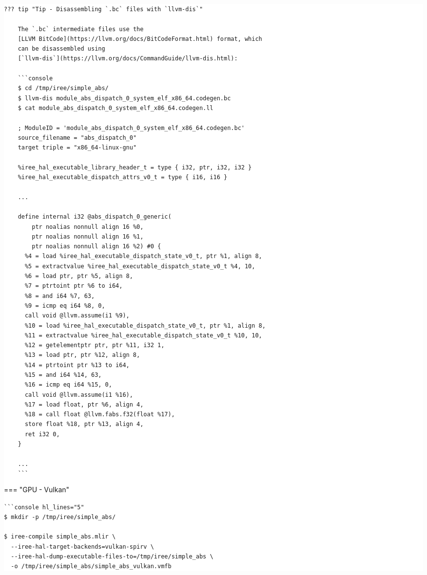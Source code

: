     ??? tip "Tip - Disassembling `.bc` files with `llvm-dis`"

        The `.bc` intermediate files use the
        [LLVM BitCode](https://llvm.org/docs/BitCodeFormat.html) format, which
        can be disassembled using
        [`llvm-dis`](https://llvm.org/docs/CommandGuide/llvm-dis.html):

        ```console
        $ cd /tmp/iree/simple_abs/
        $ llvm-dis module_abs_dispatch_0_system_elf_x86_64.codegen.bc
        $ cat module_abs_dispatch_0_system_elf_x86_64.codegen.ll

        ; ModuleID = 'module_abs_dispatch_0_system_elf_x86_64.codegen.bc'
        source_filename = "abs_dispatch_0"
        target triple = "x86_64-linux-gnu"

        %iree_hal_executable_library_header_t = type { i32, ptr, i32, i32 }
        %iree_hal_executable_dispatch_attrs_v0_t = type { i16, i16 }

        ...

        define internal i32 @abs_dispatch_0_generic(
            ptr noalias nonnull align 16 %0,
            ptr noalias nonnull align 16 %1,
            ptr noalias nonnull align 16 %2) #0 {
          %4 = load %iree_hal_executable_dispatch_state_v0_t, ptr %1, align 8,
          %5 = extractvalue %iree_hal_executable_dispatch_state_v0_t %4, 10,
          %6 = load ptr, ptr %5, align 8,
          %7 = ptrtoint ptr %6 to i64,
          %8 = and i64 %7, 63,
          %9 = icmp eq i64 %8, 0,
          call void @llvm.assume(i1 %9),
          %10 = load %iree_hal_executable_dispatch_state_v0_t, ptr %1, align 8,
          %11 = extractvalue %iree_hal_executable_dispatch_state_v0_t %10, 10,
          %12 = getelementptr ptr, ptr %11, i32 1,
          %13 = load ptr, ptr %12, align 8,
          %14 = ptrtoint ptr %13 to i64,
          %15 = and i64 %14, 63,
          %16 = icmp eq i64 %15, 0,
          call void @llvm.assume(i1 %16),
          %17 = load float, ptr %6, align 4,
          %18 = call float @llvm.fabs.f32(float %17),
          store float %18, ptr %13, align 4,
          ret i32 0,
        }

        ...
        ```

=== "GPU - Vulkan"

    ```console hl_lines="5"
    $ mkdir -p /tmp/iree/simple_abs/

    $ iree-compile simple_abs.mlir \
      --iree-hal-target-backends=vulkan-spirv \
      --iree-hal-dump-executable-files-to=/tmp/iree/simple_abs \
      -o /tmp/iree/simple_abs/simple_abs_vulkan.vmfb
